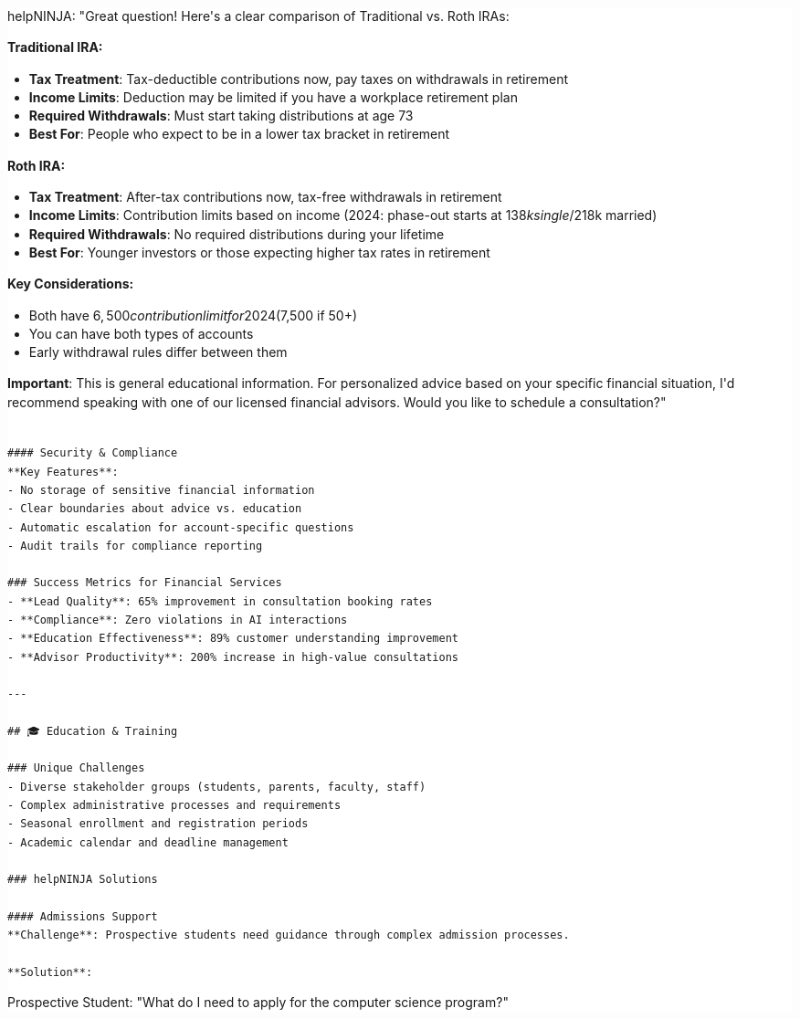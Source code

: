 helpNINJA: "Great question! Here's a clear comparison of Traditional vs. Roth IRAs:

**Traditional IRA:**
- **Tax Treatment**: Tax-deductible contributions now, pay taxes on withdrawals in retirement
- **Income Limits**: Deduction may be limited if you have a workplace retirement plan
- **Required Withdrawals**: Must start taking distributions at age 73
- **Best For**: People who expect to be in a lower tax bracket in retirement

**Roth IRA:**
- **Tax Treatment**: After-tax contributions now, tax-free withdrawals in retirement
- **Income Limits**: Contribution limits based on income (2024: phase-out starts at $138k single/$218k married)
- **Required Withdrawals**: No required distributions during your lifetime
- **Best For**: Younger investors or those expecting higher tax rates in retirement

**Key Considerations:**
- Both have $6,500 contribution limit for 2024 ($7,500 if 50+)
- You can have both types of accounts
- Early withdrawal rules differ between them

**Important**: This is general educational information. For personalized advice based on your specific financial situation, I'd recommend speaking with one of our licensed financial advisors. Would you like to schedule a consultation?"
```

#### Security & Compliance
**Key Features**:
- No storage of sensitive financial information
- Clear boundaries about advice vs. education
- Automatic escalation for account-specific questions
- Audit trails for compliance reporting

### Success Metrics for Financial Services
- **Lead Quality**: 65% improvement in consultation booking rates
- **Compliance**: Zero violations in AI interactions
- **Education Effectiveness**: 89% customer understanding improvement
- **Advisor Productivity**: 200% increase in high-value consultations

---

## 🎓 Education & Training

### Unique Challenges
- Diverse stakeholder groups (students, parents, faculty, staff)
- Complex administrative processes and requirements
- Seasonal enrollment and registration periods
- Academic calendar and deadline management

### helpNINJA Solutions

#### Admissions Support
**Challenge**: Prospective students need guidance through complex admission processes.

**Solution**:
```
Prospective Student: "What do I need to apply for the computer science program?"
